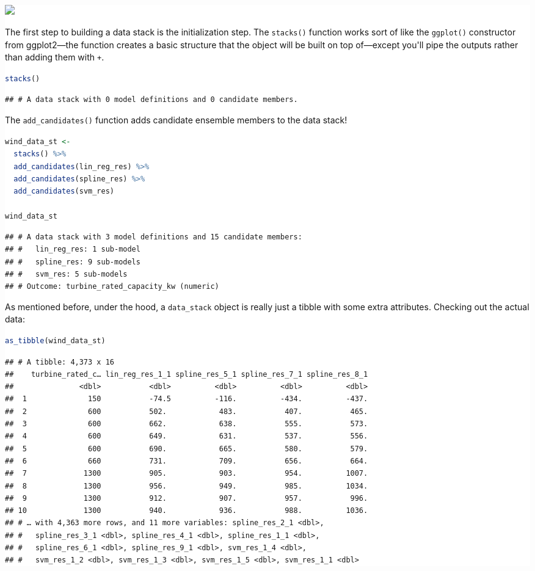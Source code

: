 ![](https://raw.githubusercontent.com/tidymodels/stacks/main/man/figures/data_stack.png)

The first step to building a data stack is the initialization step. The `stacks()` function works sort of like the `ggplot()` constructor from ggplot2—the function creates a basic structure that the object will be built on top of—except you'll pipe the outputs rather than adding them with `+`.


```r
stacks()
```

```
## # A data stack with 0 model definitions and 0 candidate members.
```

The `add_candidates()` function adds candidate ensemble members to the data stack!



```r
wind_data_st <- 
  stacks() %>%
  add_candidates(lin_reg_res) %>%
  add_candidates(spline_res) %>%
  add_candidates(svm_res)

wind_data_st
```

```
## # A data stack with 3 model definitions and 15 candidate members:
## #   lin_reg_res: 1 sub-model
## #   spline_res: 9 sub-models
## #   svm_res: 5 sub-models
## # Outcome: turbine_rated_capacity_kw (numeric)
```

As mentioned before, under the hood, a `data_stack` object is really just a tibble with some extra attributes. Checking out the actual data:


```r
as_tibble(wind_data_st)
```

```
## # A tibble: 4,373 x 16
##    turbine_rated_c… lin_reg_res_1_1 spline_res_5_1 spline_res_7_1 spline_res_8_1
##               <dbl>           <dbl>          <dbl>          <dbl>          <dbl>
##  1              150           -74.5          -116.          -434.          -437.
##  2              600           502.            483.           407.           465.
##  3              600           662.            638.           555.           573.
##  4              600           649.            631.           537.           556.
##  5              600           690.            665.           580.           579.
##  6              660           731.            709.           656.           664.
##  7             1300           905.            903.           954.          1007.
##  8             1300           956.            949.           985.          1034.
##  9             1300           912.            907.           957.           996.
## 10             1300           940.            936.           988.          1036.
## # … with 4,363 more rows, and 11 more variables: spline_res_2_1 <dbl>,
## #   spline_res_3_1 <dbl>, spline_res_4_1 <dbl>, spline_res_1_1 <dbl>,
## #   spline_res_6_1 <dbl>, spline_res_9_1 <dbl>, svm_res_1_4 <dbl>,
## #   svm_res_1_2 <dbl>, svm_res_1_3 <dbl>, svm_res_1_5 <dbl>, svm_res_1_1 <dbl>
```
